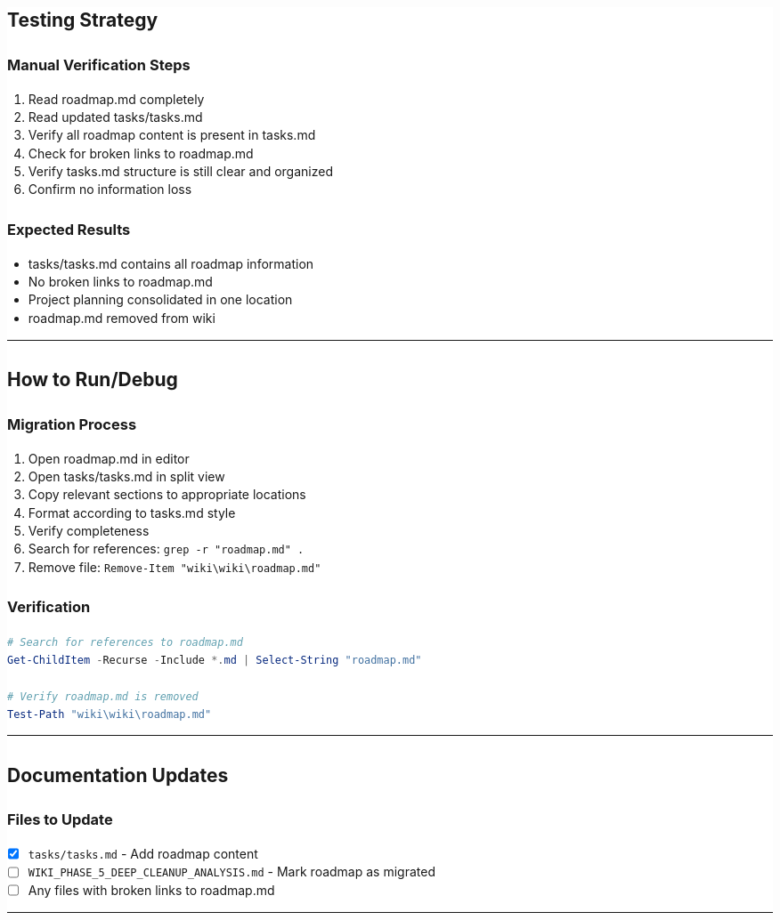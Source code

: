 ## Testing Strategy

### Manual Verification Steps
1. Read roadmap.md completely
2. Read updated tasks/tasks.md
3. Verify all roadmap content is present in tasks.md
4. Check for broken links to roadmap.md
5. Verify tasks.md structure is still clear and organized
6. Confirm no information loss

### Expected Results
- tasks/tasks.md contains all roadmap information
- No broken links to roadmap.md
- Project planning consolidated in one location
- roadmap.md removed from wiki

---

## How to Run/Debug

### Migration Process
1. Open roadmap.md in editor
2. Open tasks/tasks.md in split view
3. Copy relevant sections to appropriate locations
4. Format according to tasks.md style
5. Verify completeness
6. Search for references: `grep -r "roadmap.md" .`
7. Remove file: `Remove-Item "wiki\wiki\roadmap.md"`

### Verification
```powershell
# Search for references to roadmap.md
Get-ChildItem -Recurse -Include *.md | Select-String "roadmap.md"

# Verify roadmap.md is removed
Test-Path "wiki\wiki\roadmap.md"
```

---

## Documentation Updates

### Files to Update
- [x] `tasks/tasks.md` - Add roadmap content
- [ ] `WIKI_PHASE_5_DEEP_CLEANUP_ANALYSIS.md` - Mark roadmap as migrated
- [ ] Any files with broken links to roadmap.md

---
